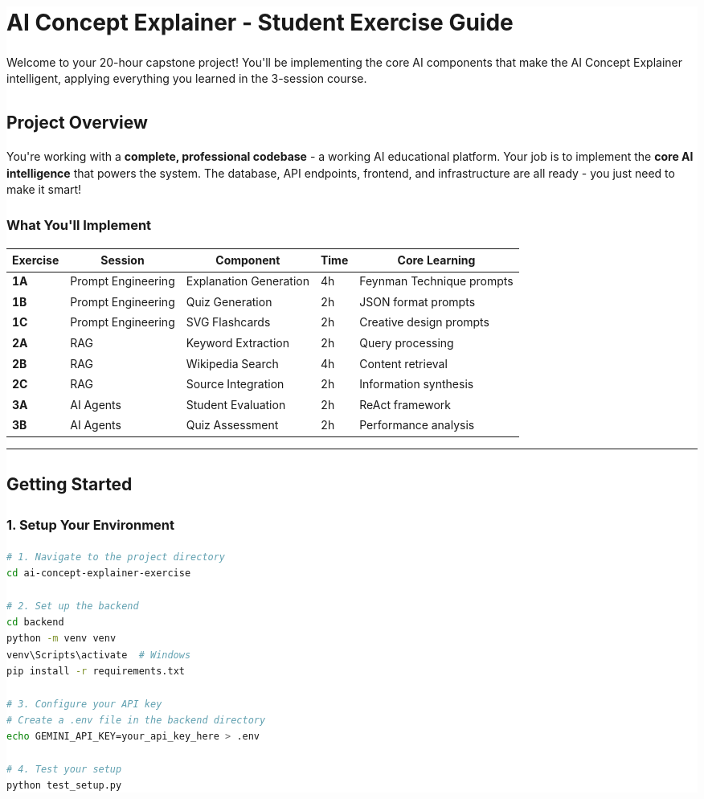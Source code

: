 # AI Concept Explainer - Student Exercise Guide

Welcome to your 20-hour capstone project! You'll be implementing the core AI components that make the AI Concept Explainer intelligent, applying everything you learned in the 3-session course.

## Project Overview

You're working with a **complete, professional codebase** - a working AI educational platform. Your job is to implement the **core AI intelligence** that powers the system. The database, API endpoints, frontend, and infrastructure are all ready - you just need to make it smart!

### What You'll Implement

| Exercise | Session | Component | Time | Core Learning |
|----------|---------|-----------|------|---------------|
| **1A** | Prompt Engineering | Explanation Generation | 4h | Feynman Technique prompts |
| **1B** | Prompt Engineering | Quiz Generation | 2h | JSON format prompts |
| **1C** | Prompt Engineering | SVG Flashcards | 2h | Creative design prompts |
| **2A** | RAG | Keyword Extraction | 2h | Query processing |
| **2B** | RAG | Wikipedia Search | 4h | Content retrieval |
| **2C** | RAG | Source Integration | 2h | Information synthesis |
| **3A** | AI Agents | Student Evaluation | 2h | ReAct framework |
| **3B** | AI Agents | Quiz Assessment | 2h | Performance analysis |

---

## Getting Started

### 1. Setup Your Environment

```bash
# 1. Navigate to the project directory
cd ai-concept-explainer-exercise

# 2. Set up the backend
cd backend
python -m venv venv
venv\Scripts\activate  # Windows
pip install -r requirements.txt

# 3. Configure your API key
# Create a .env file in the backend directory
echo GEMINI_API_KEY=your_api_key_here > .env

# 4. Test your setup
python test_setup.py
```
